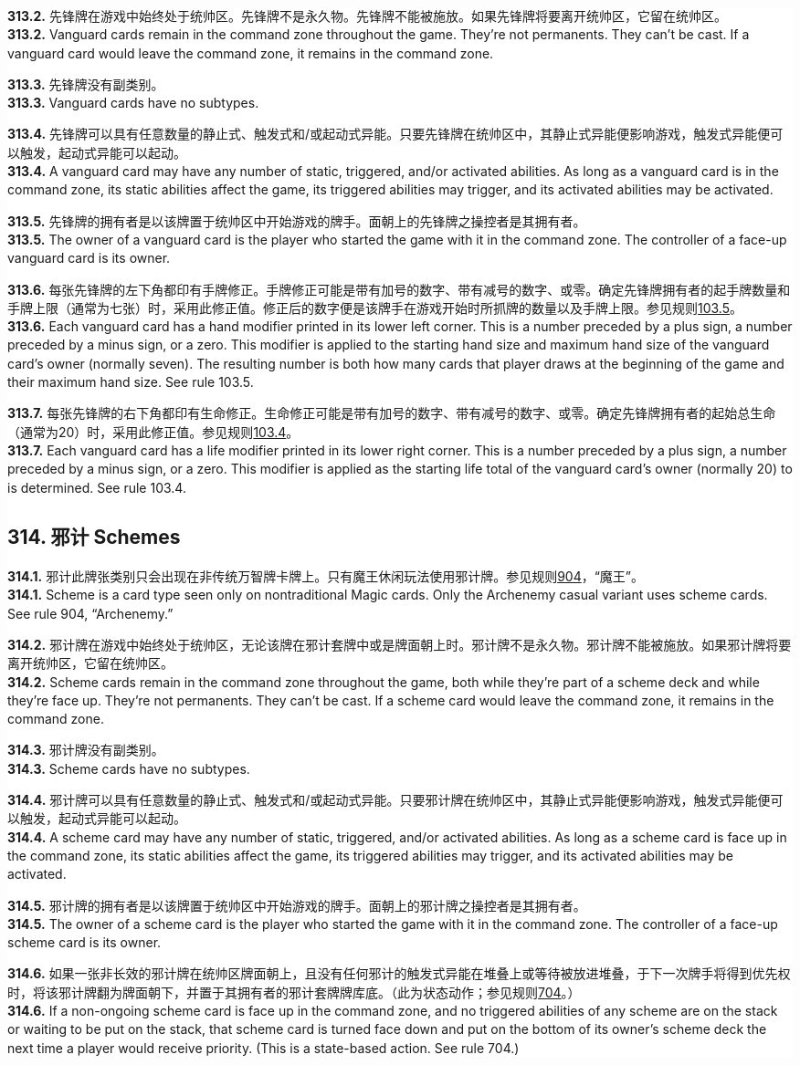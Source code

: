 <b id='cr313-2'>313.2.</b> 先锋牌在游戏中始终处于统帅区。先锋牌不是永久物。先锋牌不能被施放。如果先锋牌将要离开统帅区，它留在统帅区。   
<b>313.2.</b> Vanguard cards remain in the command zone throughout the game. They’re not permanents. They can’t be cast. If a vanguard card would leave the command zone, it remains in the command zone.

<b id='cr313-3'>313.3.</b> 先锋牌没有副类别。   
<b>313.3.</b> Vanguard cards have no subtypes.

<b id='cr313-4'>313.4.</b> 先锋牌可以具有任意数量的静止式、触发式和/或起动式异能。只要先锋牌在统帅区中，其静止式异能便影响游戏，触发式异能便可以触发，起动式异能可以起动。   
<b>313.4.</b> A vanguard card may have any number of static, triggered, and/or activated abilities. As long as a vanguard card is in the command zone, its static abilities affect the game, its triggered abilities may trigger, and its activated abilities may be activated.

<b id='cr313-5'>313.5.</b> 先锋牌的拥有者是以该牌置于统帅区中开始游戏的牌手。面朝上的先锋牌之操控者是其拥有者。   
<b>313.5.</b> The owner of a vanguard card is the player who started the game with it in the command zone. The controller of a face-up vanguard card is its owner.

<b id='cr313-6'>313.6.</b> 每张先锋牌的左下角都印有手牌修正。手牌修正可能是带有加号的数字、带有减号的数字、或零。确定先锋牌拥有者的起手牌数量和手牌上限（通常为七张）时，采用此修正值。修正后的数字便是该牌手在游戏开始时所抓牌的数量以及手牌上限。参见规则[103.5](/cr/1/#cr103-5)。   
<b>313.6.</b> Each vanguard card has a hand modifier printed in its lower left corner. This is a number preceded by a plus sign, a number preceded by a minus sign, or a zero. This modifier is applied to the starting hand size and maximum hand size of the vanguard card’s owner (normally seven). The resulting number is both how many cards that player draws at the beginning of the game and their maximum hand size. See rule 103.5.

<b id='cr313-7'>313.7.</b> 每张先锋牌的右下角都印有生命修正。生命修正可能是带有加号的数字、带有减号的数字、或零。确定先锋牌拥有者的起始总生命（通常为20）时，采用此修正值。参见规则[103.4](/cr/1/#cr103-4)。   
<b>313.7.</b> Each vanguard card has a life modifier printed in its lower right corner. This is a number preceded by a plus sign, a number preceded by a minus sign, or a zero. This modifier is applied as the starting life total of the vanguard card’s owner (normally 20) to is determined. See rule 103.4.

## <span id='cr314'>314.</span> 邪计 Schemes
<b id='cr314-1'>314.1.</b> 邪计此牌张类别只会出现在非传统万智牌卡牌上。只有魔王休闲玩法使用邪计牌。参见规则[904](/cr/9/#cr904)，“魔王”。   
<b>314.1.</b> Scheme is a card type seen only on nontraditional Magic cards. Only the Archenemy casual variant uses scheme cards. See rule 904, “Archenemy.”

<b id='cr314-2'>314.2.</b> 邪计牌在游戏中始终处于统帅区，无论该牌在邪计套牌中或是牌面朝上时。邪计牌不是永久物。邪计牌不能被施放。如果邪计牌将要离开统帅区，它留在统帅区。   
<b>314.2.</b> Scheme cards remain in the command zone throughout the game, both while they’re part of a scheme deck and while they’re face up. They’re not permanents. They can’t be cast. If a scheme card would leave the command zone, it remains in the command zone.

<b id='cr314-3'>314.3.</b> 邪计牌没有副类别。   
<b>314.3.</b> Scheme cards have no subtypes.

<b id='cr314-4'>314.4.</b> 邪计牌可以具有任意数量的静止式、触发式和/或起动式异能。只要邪计牌在统帅区中，其静止式异能便影响游戏，触发式异能便可以触发，起动式异能可以起动。   
<b>314.4.</b> A scheme card may have any number of static, triggered, and/or activated abilities. As long as a scheme card is face up in the command zone, its static abilities affect the game, its triggered abilities may trigger, and its activated abilities may be activated.

<b id='cr314-5'>314.5.</b> 邪计牌的拥有者是以该牌置于统帅区中开始游戏的牌手。面朝上的邪计牌之操控者是其拥有者。   
<b>314.5.</b> The owner of a scheme card is the player who started the game with it in the command zone. The controller of a face-up scheme card is its owner.

<b id='cr314-6'>314.6.</b> 如果一张非长效的邪计牌在统帅区牌面朝上，且没有任何邪计的触发式异能在堆叠上或等待被放进堆叠，于下一次牌手将得到优先权时，将该邪计牌翻为牌面朝下，并置于其拥有者的邪计套牌牌库底。（此为状态动作；参见规则[704](/cr/7/#cr704)。）   
<b>314.6.</b> If a non-ongoing scheme card is face up in the command zone, and no triggered abilities of any scheme are on the stack or waiting to be put on the stack, that scheme card is turned face down and put on the bottom of its owner’s scheme deck the next time a player would receive priority. (This is a state-based action. See rule 704.)
